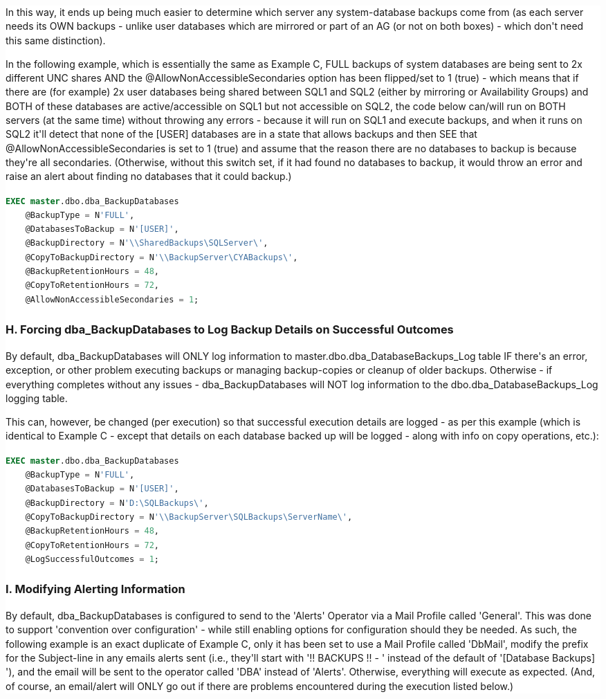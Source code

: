 In this way, it ends up being much easier to determine which server any system-database backups come from (as each server needs its OWN backups - unlike user databases which are mirrored or part of an AG (or not on both boxes) - which don't need this same distinction). 

In the following example, which is essentially the same as Example C, FULL backups of system databases are being sent to 2x different UNC shares AND the @AllowNonAccessibleSecondaries option has been flipped/set to 1 (true) - which means that if there are (for example) 2x user databases being shared between SQL1 and SQL2 (either by mirroring or Availability Groups) and BOTH of these databases are active/accessible on SQL1 but not accessible on SQL2, the code below can/will run on BOTH servers (at the same time) without throwing any errors - because it will run on SQL1 and execute backups, and when it runs on SQL2 it'll detect that none of the [USER] databases are in a state that allows backups and then SEE that @AllowNonAccessibleSecondaries is set to 1 (true) and assume that the reason there are no databases to backup is because they're all secondaries. (Otherwise, without this switch set, if it had found no databases to backup, it would throw an error and raise an alert about finding no databases that it could backup.)

```sql
EXEC master.dbo.dba_BackupDatabases
    @BackupType = N'FULL', 
    @DatabasesToBackup = N'[USER]',
    @BackupDirectory = N'\\SharedBackups\SQLServer\', 
    @CopyToBackupDirectory = N'\\BackupServer\CYABackups\', 
    @BackupRetentionHours = 48, 
    @CopyToRetentionHours = 72,
    @AllowNonAccessibleSecondaries = 1;
```

### H. Forcing dba_BackupDatabases to Log Backup Details on Successful Outcomes

By default, dba_BackupDatabases will ONLY log information to master.dbo.dba_DatabaseBackups_Log table IF there's an error, exception, or other problem executing backups or managing backup-copies or cleanup of older backups. Otherwise - if everything completes without any issues - dba_BackupDatabases will NOT log information to the dbo.dba_DatabaseBackups_Log logging table. 

This can, however, be changed (per execution) so that successful execution details are logged - as per this example (which is identical to Example C - except that details on each database backed up will be logged - along with info on copy operations, etc.):

```sql
EXEC master.dbo.dba_BackupDatabases
    @BackupType = N'FULL', 
    @DatabasesToBackup = N'[USER]',
    @BackupDirectory = N'D:\SQLBackups\', 
    @CopyToBackupDirectory = N'\\BackupServer\SQLBackups\ServerName\', 
    @BackupRetentionHours = 48, 
    @CopyToRetentionHours = 72, 
    @LogSuccessfulOutcomes = 1;
```


### I. Modifying Alerting Information

By default, dba_BackupDatabases is configured to send to the 'Alerts' Operator via a Mail Profile called 'General'. This was done to support 'convention over configuration' - while still enabling options for configuration should they be needed. As such, the following example is an exact duplicate of Example C, only it has been set to use a Mail Profile called 'DbMail', modify the prefix for the Subject-line in any emails alerts sent (i.e., they'll start with '!! BACKUPS !! - ' instead of the default of '[Database Backups] '), and the email will be sent to the operator called 'DBA' instead of 'Alerts'. Otherwise, everything will execute as expected. (And, of course, an email/alert will ONLY go out if there are problems encountered during the execution listed below.)
